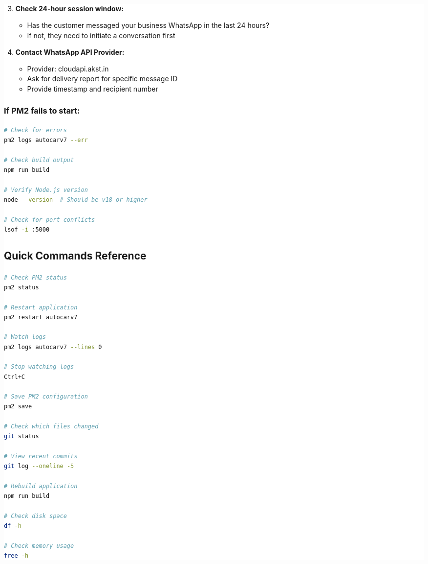 3. **Check 24-hour session window:**
   - Has the customer messaged your business WhatsApp in the last 24 hours?
   - If not, they need to initiate a conversation first

4. **Contact WhatsApp API Provider:**
   - Provider: cloudapi.akst.in
   - Ask for delivery report for specific message ID
   - Provide timestamp and recipient number

### If PM2 fails to start:

```bash
# Check for errors
pm2 logs autocarv7 --err

# Check build output
npm run build

# Verify Node.js version
node --version  # Should be v18 or higher

# Check for port conflicts
lsof -i :5000
```

## Quick Commands Reference

```bash
# Check PM2 status
pm2 status

# Restart application
pm2 restart autocarv7

# Watch logs
pm2 logs autocarv7 --lines 0

# Stop watching logs
Ctrl+C

# Save PM2 configuration
pm2 save

# Check which files changed
git status

# View recent commits
git log --oneline -5

# Rebuild application
npm run build

# Check disk space
df -h

# Check memory usage
free -h
```
